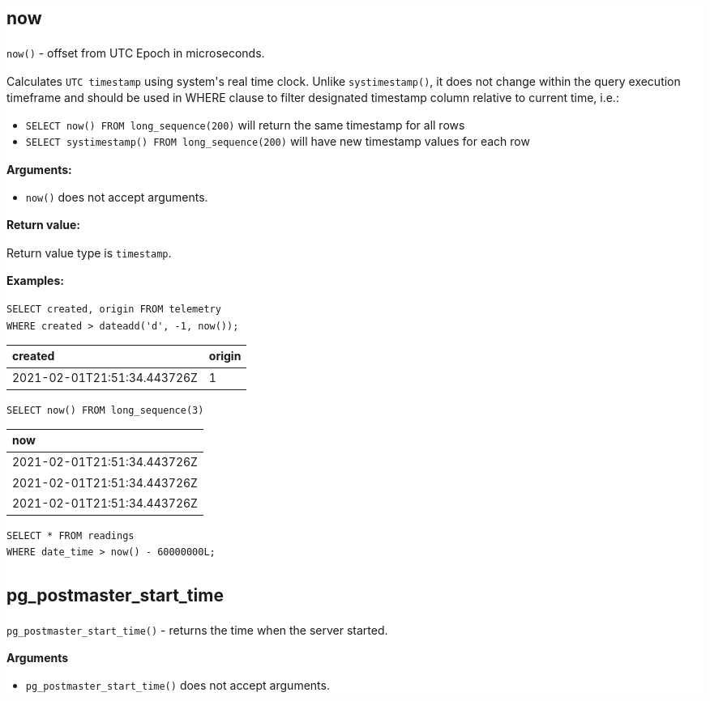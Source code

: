 ## now

`now()` - offset from UTC Epoch in microseconds.

Calculates `UTC timestamp` using system's real time clock. Unlike
`systimestamp()`, it does not change within the query execution timeframe and
should be used in WHERE clause to filter designated timestamp column relative to
current time, i.e.:

- `SELECT now() FROM long_sequence(200)` will return the same timestamp for all
  rows
- `SELECT systimestamp() FROM long_sequence(200)` will have new timestamp values
  for each row

**Arguments:**

- `now()` does not accept arguments.

**Return value:**

Return value type is `timestamp`.

**Examples:**

```questdb-sql title="Filter records to created within last day"
SELECT created, origin FROM telemetry
WHERE created > dateadd('d', -1, now());
```

| created                     | origin |
| :-------------------------- | :----- |
| 2021-02-01T21:51:34.443726Z | 1      |

```questdb-sql title="Query returns same timestamp in every row"
SELECT now() FROM long_sequence(3)
```

| now                         |
| :-------------------------- |
| 2021-02-01T21:51:34.443726Z |
| 2021-02-01T21:51:34.443726Z |
| 2021-02-01T21:51:34.443726Z |

```questdb-sql title="Query based on last minute"
SELECT * FROM readings
WHERE date_time > now() - 60000000L;
```

## pg_postmaster_start_time

`pg_postmaster_start_time()` - returns the time when the server started.

**Arguments**

- `pg_postmaster_start_time()` does not accept arguments.
